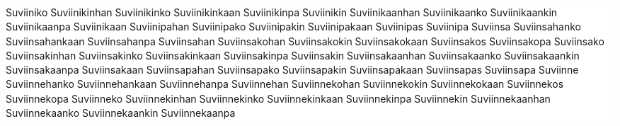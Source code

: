 Suviiniko
Suviinikinhan
Suviinikinko
Suviinikinkaan
Suviinikinpa
Suviinikin
Suviinikaanhan
Suviinikaanko
Suviinikaankin
Suviinikaanpa
Suviinikaan
Suviinipahan
Suviinipako
Suviinipakin
Suviinipakaan
Suviinipas
Suviinipa
Suviinsa
Suviinsahanko
Suviinsahankaan
Suviinsahanpa
Suviinsahan
Suviinsakohan
Suviinsakokin
Suviinsakokaan
Suviinsakos
Suviinsakopa
Suviinsako
Suviinsakinhan
Suviinsakinko
Suviinsakinkaan
Suviinsakinpa
Suviinsakin
Suviinsakaanhan
Suviinsakaanko
Suviinsakaankin
Suviinsakaanpa
Suviinsakaan
Suviinsapahan
Suviinsapako
Suviinsapakin
Suviinsapakaan
Suviinsapas
Suviinsapa
Suviinne
Suviinnehanko
Suviinnehankaan
Suviinnehanpa
Suviinnehan
Suviinnekohan
Suviinnekokin
Suviinnekokaan
Suviinnekos
Suviinnekopa
Suviinneko
Suviinnekinhan
Suviinnekinko
Suviinnekinkaan
Suviinnekinpa
Suviinnekin
Suviinnekaanhan
Suviinnekaanko
Suviinnekaankin
Suviinnekaanpa